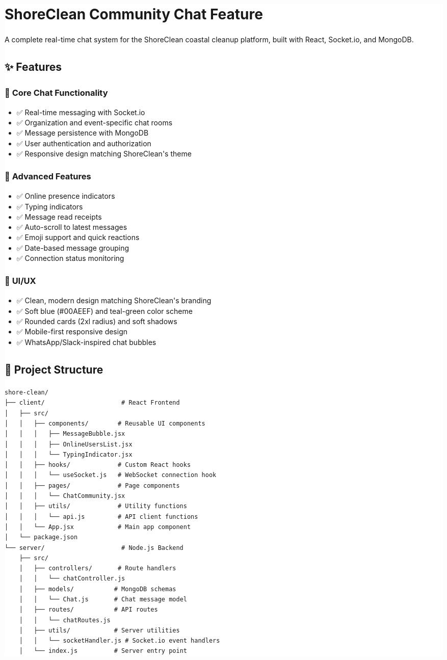 # ShoreClean Community Chat Feature

A complete real-time chat system for the ShoreClean coastal cleanup platform, built with React, Socket.io, and MongoDB.

## ✨ Features

### 🎯 **Core Chat Functionality**

- ✅ Real-time messaging with Socket.io
- ✅ Organization and event-specific chat rooms
- ✅ Message persistence with MongoDB
- ✅ User authentication and authorization
- ✅ Responsive design matching ShoreClean's theme

### 🚀 **Advanced Features**

- ✅ Online presence indicators
- ✅ Typing indicators
- ✅ Message read receipts
- ✅ Auto-scroll to latest messages
- ✅ Emoji support and quick reactions
- ✅ Date-based message grouping
- ✅ Connection status monitoring

### 🎨 **UI/UX**

- ✅ Clean, modern design matching ShoreClean's branding
- ✅ Soft blue (#00AEEF) and teal-green color scheme
- ✅ Rounded cards (2xl radius) and soft shadows
- ✅ Mobile-first responsive design
- ✅ WhatsApp/Slack-inspired chat bubbles

## 📁 Project Structure

```
shore-clean/
├── client/                     # React Frontend
│   ├── src/
│   │   ├── components/        # Reusable UI components
│   │   │   ├── MessageBubble.jsx
│   │   │   ├── OnlineUsersList.jsx
│   │   │   └── TypingIndicator.jsx
│   │   ├── hooks/             # Custom React hooks
│   │   │   └── useSocket.js   # WebSocket connection hook
│   │   ├── pages/             # Page components
│   │   │   └── ChatCommunity.jsx
│   │   ├── utils/             # Utility functions
│   │   │   └── api.js         # API client functions
│   │   └── App.jsx            # Main app component
│   └── package.json
└── server/                     # Node.js Backend
    ├── src/
    │   ├── controllers/       # Route handlers
    │   │   └── chatController.js
    │   ├── models/           # MongoDB schemas
    │   │   └── Chat.js       # Chat message model
    │   ├── routes/           # API routes
    │   │   └── chatRoutes.js
    │   ├── utils/            # Server utilities
    │   │   └── socketHandler.js # Socket.io event handlers
    │   └── index.js          # Server entry point
```